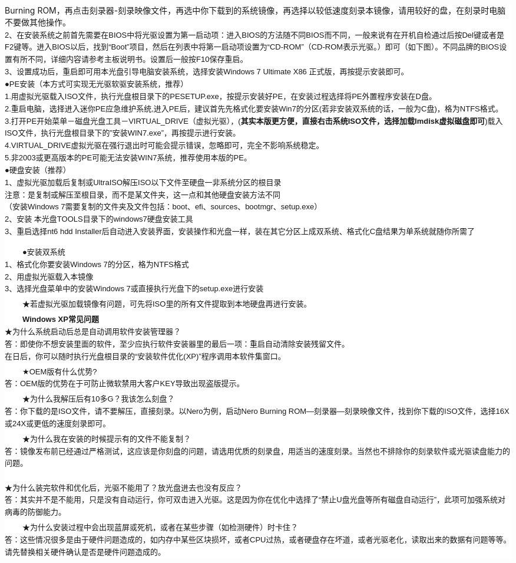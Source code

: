 Burning ROM，再点击刻录器-刻录映像文件，再选中你下载到的系统镜像，再选择以较低速度刻录本镜像，请用较好的盘，在刻录时电脑不要做其他操作。</span><br /><span style="font-family: Verdana, Arial, Helvetica, sans-serif; font-size: small; padding: 0px; margin: 0px;">2、在安装系统之前首先需要在BIOS中将光驱设置为第一启动项：进入BIOS的方法随不同BIOS而不同，一般来说有在开机自检通过后按Del键或者是F2键等。进入BIOS以后，找到“Boot”项目，然后在列表中将第一启动项设置为“CD-ROM”（CD-ROM表示光驱。）即可（如下图）。不同品牌的BIOS设置有所不同，详细内容请参考主板说明书。设置后一般按F10保存重启。</span><br /><span style="font-family: Verdana, Arial, Helvetica, sans-serif; font-size: small; padding: 0px; margin: 0px;">3、设置成功后，重启即可用本光盘引导电脑安装系统，选择安装Windows 7 Ultimate X86 正式版，再按提示安装即可。</span><br /><span style="font-family: Verdana, Arial, Helvetica, sans-serif; font-size: small; padding: 0px; margin: 0px;">●PE安装（本方式可实现无光驱软驱安装系统，推荐）<br />1.用虚拟光驱载入ISO文件，执行光盘根目录下的PESETUP.exe，按提示安装好PE，在安装过程选择将PE外置程序安装在D盘。<br />2.重启电脑，选择进入迷你PE应急维护系统,进入PE后，建议首先先格式化要安装Win7的分区(若非安装双系统的话，一般为C盘)，格为NTFS格式。<br />3.打开PE开始菜单－磁盘光盘工具－VIRTUAL_DRIVE（虚拟光驱），(<strong>其实本版更方便，直接右击系统ISO文件，选择加载Imdisk虚拟磁盘即可</strong>)载入ISO文件，执行光盘根目录下的”安装WIN7.exe”，再按提示进行安装。&nbsp;&nbsp;<br />4.VIRTUAL_DRIVE虚拟光驱在强行退出时可能会提示错误，忽略即可，完全不影响系统稳定。</span><br /><span style="font-family: Verdana, Arial, Helvetica, sans-serif; font-size: small; padding: 0px; margin: 0px;">5.非2003或更高版本的PE可能无法安装WIN7系统，推荐使用本版的PE。</span><br /><span style="font-family: Verdana, Arial, Helvetica, sans-serif; font-size: small; padding: 0px; margin: 0px;">●硬盘安装（推荐）<br />1、虚拟光驱加载后复制或UltraISO解压ISO以下文件至硬盘一非系统分区的根目录<br />注意：是复制或解压至根目录，而不是某文件夹，这一点和其他硬盘安装方法不同<br />（安装Windows 7需要复制的文件夹及文件包括：boot、efi、sources、bootmgr、setup.exe）</span><br /><span style="font-family: Verdana, Arial, Helvetica, sans-serif; font-size: small; padding: 0px; margin: 0px;">2、安装 本光盘TOOLS目录下的windows7硬盘安装工具</span><br /><span style="font-family: Verdana, Arial, Helvetica, sans-serif; font-size: small; padding: 0px; margin: 0px;">3、重启选择nt6 hdd Installer后自动进入安装界面，安装操作和光盘一样，装在其它分区上成双系统、格式化C盘结果为单系统就随你所需了</span></p> <p style="margin-top: 0px; margin-right: 0px; margin-bottom: 5px; margin-left: 0px; font-family: Verdana, Arial, Helvetica, sans-serif; text-indent: 30px; padding: 0px;"><span style="font-family: Verdana, Arial, Helvetica, sans-serif; font-size: small; padding: 0px; margin: 0px;">●安装双系统</span><br /><span style="font-family: Verdana, Arial, Helvetica, sans-serif; font-size: small; padding: 0px; margin: 0px;">1、格式化你要安装Windows 7的分区，格为NTFS格式</span><br /><span style="font-family: Verdana, Arial, Helvetica, sans-serif; font-size: small; padding: 0px; margin: 0px;">2、用虚拟光驱载入本镜像</span><br /><span style="font-family: Verdana, Arial, Helvetica, sans-serif; font-size: small; padding: 0px; margin: 0px;">3、选择光盘菜单中的安装Windows 7或直接执行光盘下的setup.exe进行安装</span></p> <p style="margin-top: 0px; margin-right: 0px; margin-bottom: 5px; margin-left: 0px; font-family: Verdana, Arial, Helvetica, sans-serif; text-indent: 30px; padding: 0px;"><span style="font-family: Verdana, Arial, Helvetica, sans-serif; font-size: small; padding: 0px; margin: 0px;">★若虚拟光驱加载镜像有问题，可先将ISO里的所有文件提取到本地硬盘再进行安装。</span></p> <p style="margin-top: 0px; margin-right: 0px; margin-bottom: 5px; margin-left: 0px; font-family: Verdana, Arial, Helvetica, sans-serif; text-indent: 30px; padding: 0px;"><span style="font-family: Verdana, Arial, Helvetica, sans-serif; font-size: small; padding: 0px; margin: 0px;"><strong>********Windows XP常见问题********</strong></span><br /><span style="font-family: Verdana, Arial, Helvetica, sans-serif; font-size: small; padding: 0px; margin: 0px;">★为什么系统启动后总是自动调用软件安装管理器？<br />答：即使你不想安装里面的软件，至少应执行软件安装器里的最后一项：重启自动清除安装残留文件。</span><br /><span style="font-family: Verdana, Arial, Helvetica, sans-serif; font-size: small; padding: 0px; margin: 0px;">在日后，你可以随时执行光盘根目录的“安装软件优化(XP)”程序调用本软件集窗口。</span></p> <p style="margin-top: 0px; margin-right: 0px; margin-bottom: 5px; margin-left: 0px; font-family: Verdana, Arial, Helvetica, sans-serif; text-indent: 30px; padding: 0px;"><span style="font-family: Verdana, Arial, Helvetica, sans-serif; font-size: small; padding: 0px; margin: 0px;">★OEM版有什么优势?<br />答：OEM版的优势在于可防止微软禁用大客户KEY导致出现盗版提示。</span></p> <p style="margin-top: 0px; margin-right: 0px; margin-bottom: 5px; margin-left: 0px; font-family: Verdana, Arial, Helvetica, sans-serif; text-indent: 30px; padding: 0px;"><span style="font-family: Verdana, Arial, Helvetica, sans-serif; font-size: small; padding: 0px; margin: 0px;">★为什么我解压后有10多G？我该怎么刻盘？<br />答：你下载的是ISO文件，请不要解压，直接刻录。以Nero为例，启动Nero Burning ROM—刻录器—刻录映像文件，找到你下载的ISO文件，选择16X或24X或更低的速度刻录即可。</span></p> <p style="margin-top: 0px; margin-right: 0px; margin-bottom: 5px; margin-left: 0px; font-family: Verdana, Arial, Helvetica, sans-serif; text-indent: 30px; padding: 0px;"><span style="font-family: Verdana, Arial, Helvetica, sans-serif; font-size: small; padding: 0px; margin: 0px;">★为什么我在安装的时候提示有的文件不能复制？<br />答：镜像发布前已经通过严格测试，这应该是你刻盘的问题，请选用优质的刻录盘，用适当的速度刻录。当然也不排除你的刻录软件或光驱读盘能力的问题。<br /></span><br /><span style="font-family: Verdana, Arial, Helvetica, sans-serif; font-size: small; padding: 0px; margin: 0px;">★为什么装完软件和优化后，光驱不能用了？放光盘进去也没有反应？<br />答：其实并不是不能用，只是没有自动运行，你可双击进入光驱。这是因为你在优化中选择了“禁止U盘光盘等所有磁盘自动运行”，此项可加强系统对病毒的防御能力。</span></p> <p style="margin-top: 0px; margin-right: 0px; margin-bottom: 5px; margin-left: 0px; font-family: Verdana, Arial, Helvetica, sans-serif; text-indent: 30px; padding: 0px;"><span style="font-family: Verdana, Arial, Helvetica, sans-serif; font-size: small; padding: 0px; margin: 0px;">★为什么安装过程中会出现蓝屏或死机，或者在某些步骤（如检测硬件）时卡住？<br />答：这些情况很多是由于硬件问题造成的，如内存中某些区块损坏，或者CPU过热，或者硬盘存在坏道，或者光驱老化，读取出来的数据有问题等等。请先替换相关硬件确认是否是硬件问题造成的。</span></p>
